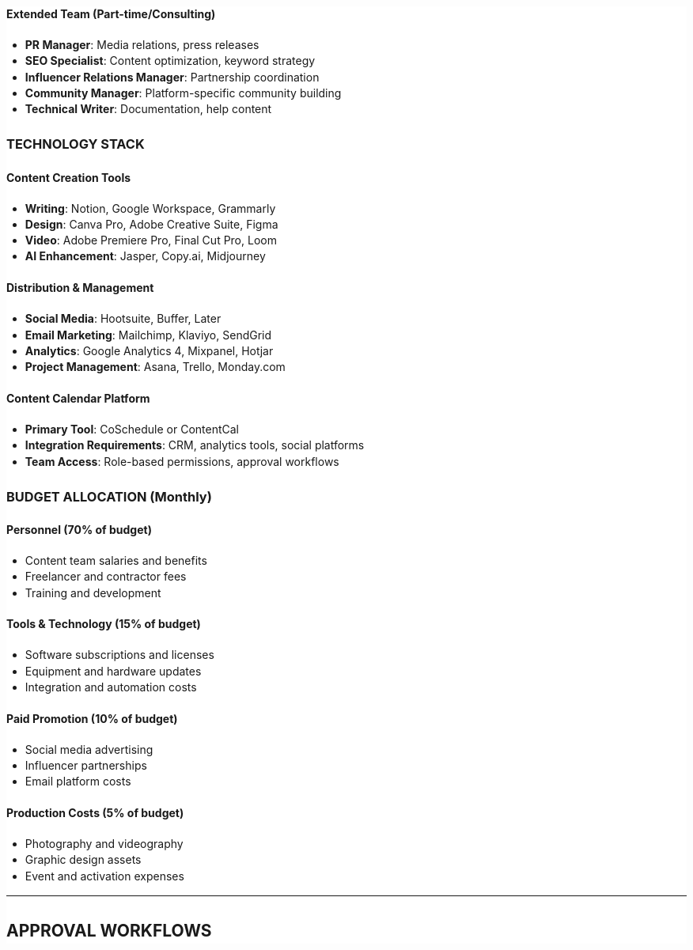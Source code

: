#### **Extended Team (Part-time/Consulting)**
- **PR Manager**: Media relations, press releases
- **SEO Specialist**: Content optimization, keyword strategy
- **Influencer Relations Manager**: Partnership coordination
- **Community Manager**: Platform-specific community building
- **Technical Writer**: Documentation, help content

### **TECHNOLOGY STACK**

#### **Content Creation Tools**
- **Writing**: Notion, Google Workspace, Grammarly
- **Design**: Canva Pro, Adobe Creative Suite, Figma
- **Video**: Adobe Premiere Pro, Final Cut Pro, Loom
- **AI Enhancement**: Jasper, Copy.ai, Midjourney

#### **Distribution & Management**
- **Social Media**: Hootsuite, Buffer, Later
- **Email Marketing**: Mailchimp, Klaviyo, SendGrid
- **Analytics**: Google Analytics 4, Mixpanel, Hotjar
- **Project Management**: Asana, Trello, Monday.com

#### **Content Calendar Platform**
- **Primary Tool**: CoSchedule or ContentCal
- **Integration Requirements**: CRM, analytics tools, social platforms
- **Team Access**: Role-based permissions, approval workflows

### **BUDGET ALLOCATION (Monthly)**

#### **Personnel (70% of budget)**
- Content team salaries and benefits
- Freelancer and contractor fees
- Training and development

#### **Tools & Technology (15% of budget)**
- Software subscriptions and licenses
- Equipment and hardware updates
- Integration and automation costs

#### **Paid Promotion (10% of budget)**
- Social media advertising
- Influencer partnerships
- Email platform costs

#### **Production Costs (5% of budget)**
- Photography and videography
- Graphic design assets
- Event and activation expenses

---

## APPROVAL WORKFLOWS
